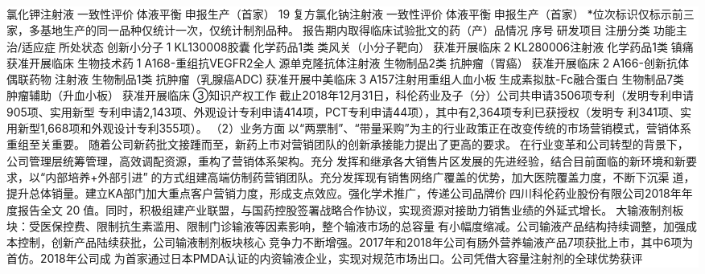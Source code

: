 氯化钾注射液
一致性评价
体液平衡
申报生产（首家）
19
复方氯化钠注射液
一致性评价
体液平衡
申报生产（首家）
*位次标识仅标示前三家，多基地生产的同一品种仅统计一次，仅统计制剂品种。
报告期内取得临床试验批文的药（产）品情况
序号
研发项目
注册分类
功能主治/适应症
所处状态
创新小分子
1
KL130008胶囊
化学药品1类
类风关（小分子靶向）
获准开展临床
2
KL280006注射液
化学药品1类
镇痛
获准开展临床
生物技术药
1
A168-重组抗VEGFR2全人
源单克隆抗体注射液
生物制品2类
抗肿瘤（胃癌）
获准开展临床
2
A166-创新抗体偶联药物
注射液
生物制品1类
抗肿瘤（乳腺癌ADC)
获准开展中美临床
3
A157注射用重组人血小板
生成素拟肽-Fc融合蛋白
生物制品7类
肿瘤辅助（升血小板）
获准开展临床
③知识产权工作
截止2018年12月31日，科伦药业及子（分）公司共申请3506项专利（发明专利申请905项、实用新型
专利申请2,143项、外观设计专利申请414项，PCT专利申请44项），其中有2,364项专利已获授权（发明专
利341项、实用新型1,668项和外观设计专利355项）。
（2）业务方面
以“两票制”、“带量采购”为主的行业政策正在改变传统的市场营销模式，营销体系重组至关重要。
随着公司新药批文接踵而至，新药上市对营销团队的创新承接能力提出了更高的要求。
在行业变革和公司转型的背景下，公司管理层统筹管理，高效调配资源，重构了营销体系架构。充分
发挥和继承各大销售片区发展的先进经验，结合目前面临的新环境和新要求，以“内部培养+外部引进”
的方式组建高端仿制药营销团队。充分发挥现有销售网络广覆盖的优势，加大医院覆盖力度，不断下沉渠
道，提升总体销量。建立KA部门加大重点客户营销力度，形成支点效应。强化学术推广，传递公司品牌价
四川科伦药业股份有限公司2018年年度报告全文
20
值。同时，积极组建产业联盟，与国药控股签署战略合作协议，实现资源对接助力销售业绩的外延式增长。
大输液制剂板块：受医保控费、限制抗生素滥用、限制门诊输液等因素影响，整个输液市场的总容量
有小幅度缩减。公司输液产品结构持续调整，加强成本控制，创新产品陆续获批，公司输液制剂板块核心
竞争力不断增强。2017年和2018年公司有肠外营养输液产品7项获批上市，其中6项为首仿。2018年公司成
为首家通过日本PMDA认证的内资输液企业，实现对规范市场出口。公司凭借大容量注射剂的全球优势获评